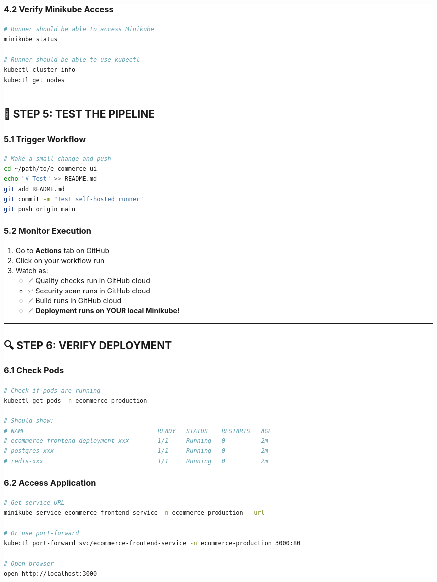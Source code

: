 ### 4.2 Verify Minikube Access
```bash
# Runner should be able to access Minikube
minikube status

# Runner should be able to use kubectl
kubectl cluster-info
kubectl get nodes
```

---

## 🎯 STEP 5: TEST THE PIPELINE

### 5.1 Trigger Workflow
```bash
# Make a small change and push
cd ~/path/to/e-commerce-ui
echo "# Test" >> README.md
git add README.md
git commit -m "Test self-hosted runner"
git push origin main
```

### 5.2 Monitor Execution
1. Go to **Actions** tab on GitHub
2. Click on your workflow run
3. Watch as:
   - ✅ Quality checks run in GitHub cloud
   - ✅ Security scan runs in GitHub cloud
   - ✅ Build runs in GitHub cloud
   - ✅ **Deployment runs on YOUR local Minikube!**

---

## 🔍 STEP 6: VERIFY DEPLOYMENT

### 6.1 Check Pods
```bash
# Check if pods are running
kubectl get pods -n ecommerce-production

# Should show:
# NAME                                     READY   STATUS    RESTARTS   AGE
# ecommerce-frontend-deployment-xxx        1/1     Running   0          2m
# postgres-xxx                             1/1     Running   0          2m
# redis-xxx                                1/1     Running   0          2m
```

### 6.2 Access Application
```bash
# Get service URL
minikube service ecommerce-frontend-service -n ecommerce-production --url

# Or use port-forward
kubectl port-forward svc/ecommerce-frontend-service -n ecommerce-production 3000:80

# Open browser
open http://localhost:3000
```
